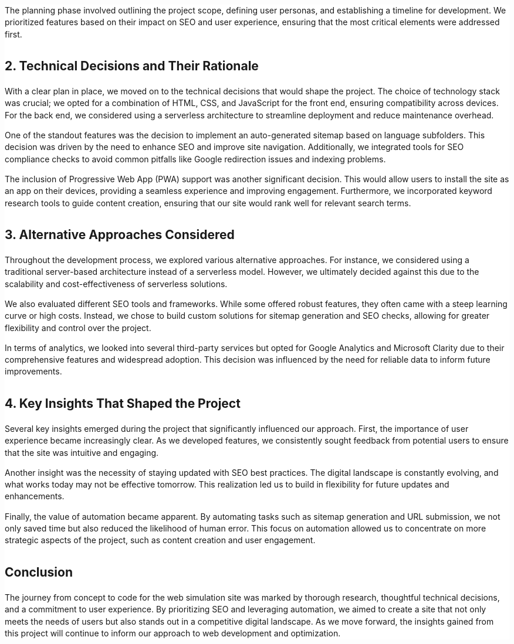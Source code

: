 The planning phase involved outlining the project scope, defining user personas, and establishing a timeline for development. We prioritized features based on their impact on SEO and user experience, ensuring that the most critical elements were addressed first.

## 2. Technical Decisions and Their Rationale

With a clear plan in place, we moved on to the technical decisions that would shape the project. The choice of technology stack was crucial; we opted for a combination of HTML, CSS, and JavaScript for the front end, ensuring compatibility across devices. For the back end, we considered using a serverless architecture to streamline deployment and reduce maintenance overhead.

One of the standout features was the decision to implement an auto-generated sitemap based on language subfolders. This decision was driven by the need to enhance SEO and improve site navigation. Additionally, we integrated tools for SEO compliance checks to avoid common pitfalls like Google redirection issues and indexing problems.

The inclusion of Progressive Web App (PWA) support was another significant decision. This would allow users to install the site as an app on their devices, providing a seamless experience and improving engagement. Furthermore, we incorporated keyword research tools to guide content creation, ensuring that our site would rank well for relevant search terms.

## 3. Alternative Approaches Considered

Throughout the development process, we explored various alternative approaches. For instance, we considered using a traditional server-based architecture instead of a serverless model. However, we ultimately decided against this due to the scalability and cost-effectiveness of serverless solutions.

We also evaluated different SEO tools and frameworks. While some offered robust features, they often came with a steep learning curve or high costs. Instead, we chose to build custom solutions for sitemap generation and SEO checks, allowing for greater flexibility and control over the project.

In terms of analytics, we looked into several third-party services but opted for Google Analytics and Microsoft Clarity due to their comprehensive features and widespread adoption. This decision was influenced by the need for reliable data to inform future improvements.

## 4. Key Insights That Shaped the Project

Several key insights emerged during the project that significantly influenced our approach. First, the importance of user experience became increasingly clear. As we developed features, we consistently sought feedback from potential users to ensure that the site was intuitive and engaging.

Another insight was the necessity of staying updated with SEO best practices. The digital landscape is constantly evolving, and what works today may not be effective tomorrow. This realization led us to build in flexibility for future updates and enhancements.

Finally, the value of automation became apparent. By automating tasks such as sitemap generation and URL submission, we not only saved time but also reduced the likelihood of human error. This focus on automation allowed us to concentrate on more strategic aspects of the project, such as content creation and user engagement.

## Conclusion

The journey from concept to code for the web simulation site was marked by thorough research, thoughtful technical decisions, and a commitment to user experience. By prioritizing SEO and leveraging automation, we aimed to create a site that not only meets the needs of users but also stands out in a competitive digital landscape. As we move forward, the insights gained from this project will continue to inform our approach to web development and optimization.
